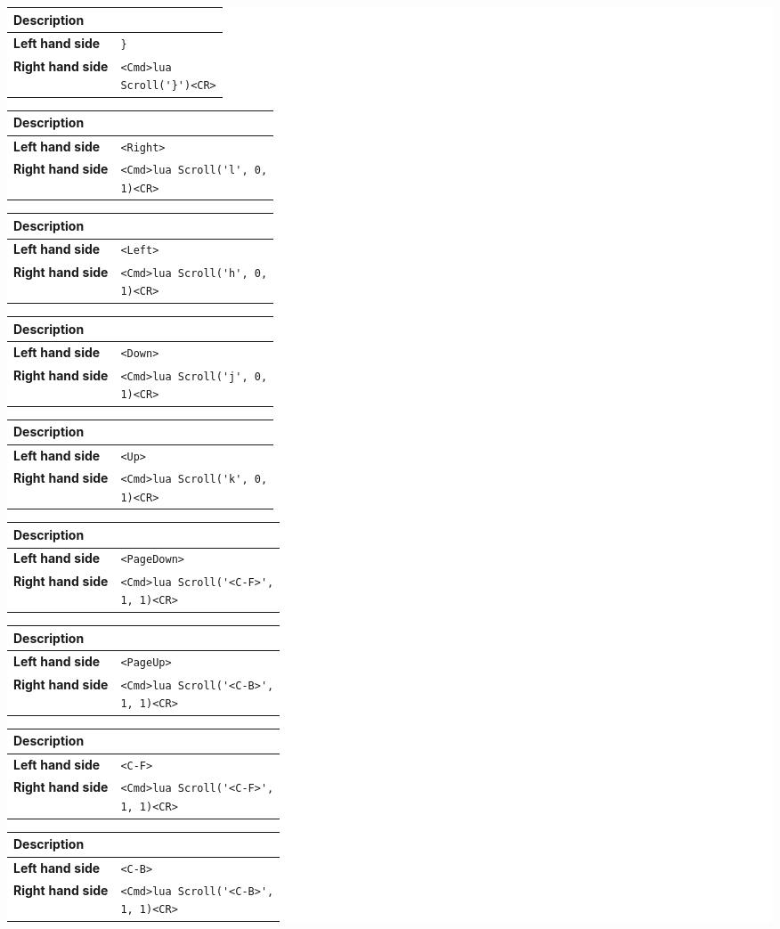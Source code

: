 | **Description** | |
| :---- | :---- |
| **Left hand side** | <code>}</code> |
| **Right hand side** | <code>&lt;Cmd&gt;lua Scroll('}')&lt;CR&gt;</code> |

| **Description** | |
| :---- | :---- |
| **Left hand side** | <code>&lt;Right&gt;</code> |
| **Right hand side** | <code>&lt;Cmd&gt;lua Scroll('l', 0, 1)&lt;CR&gt;</code> |

| **Description** | |
| :---- | :---- |
| **Left hand side** | <code>&lt;Left&gt;</code> |
| **Right hand side** | <code>&lt;Cmd&gt;lua Scroll('h', 0, 1)&lt;CR&gt;</code> |

| **Description** | |
| :---- | :---- |
| **Left hand side** | <code>&lt;Down&gt;</code> |
| **Right hand side** | <code>&lt;Cmd&gt;lua Scroll('j', 0, 1)&lt;CR&gt;</code> |

| **Description** | |
| :---- | :---- |
| **Left hand side** | <code>&lt;Up&gt;</code> |
| **Right hand side** | <code>&lt;Cmd&gt;lua Scroll('k', 0, 1)&lt;CR&gt;</code> |

| **Description** | |
| :---- | :---- |
| **Left hand side** | <code>&lt;PageDown&gt;</code> |
| **Right hand side** | <code>&lt;Cmd&gt;lua Scroll('&lt;C-F&gt;', 1, 1)&lt;CR&gt;</code> |

| **Description** | |
| :---- | :---- |
| **Left hand side** | <code>&lt;PageUp&gt;</code> |
| **Right hand side** | <code>&lt;Cmd&gt;lua Scroll('&lt;C-B&gt;', 1, 1)&lt;CR&gt;</code> |

| **Description** | |
| :---- | :---- |
| **Left hand side** | <code>&lt;C-F&gt;</code> |
| **Right hand side** | <code>&lt;Cmd&gt;lua Scroll('&lt;C-F&gt;', 1, 1)&lt;CR&gt;</code> |

| **Description** | |
| :---- | :---- |
| **Left hand side** | <code>&lt;C-B&gt;</code> |
| **Right hand side** | <code>&lt;Cmd&gt;lua Scroll('&lt;C-B&gt;', 1, 1)&lt;CR&gt;</code> |

